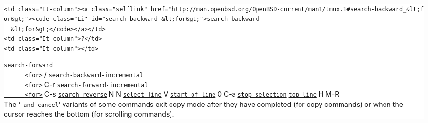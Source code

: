     <td class="It-column"><a class="selflink" href="http://man.openbsd.org/OpenBSD-current/man1/tmux.1#search-backward_&lt;for&gt;"><code class="Li" id="search-backward_&lt;for&gt;">search-backward
      &lt;for&gt;</code></a></td>
    <td class="It-column">?</td>
    <td class="It-column"></td>
  </tr>
  <tr class="It-column">
    <td class="It-column"><a class="selflink" href="http://man.openbsd.org/OpenBSD-current/man1/tmux.1#search-forward_&lt;for&gt;"><code class="Li" id="search-forward_&lt;for&gt;">search-forward
      &lt;for&gt;</code></a></td>
    <td class="It-column">/</td>
    <td class="It-column"></td>
  </tr>
  <tr class="It-column">
    <td class="It-column"><a class="selflink" href="http://man.openbsd.org/OpenBSD-current/man1/tmux.1#search-backward-incremental_&lt;for&gt;"><code class="Li" id="search-backward-incremental_&lt;for&gt;">search-backward-incremental
      &lt;for&gt;</code></a></td>
    <td class="It-column"></td>
    <td class="It-column">C-r</td>
  </tr>
  <tr class="It-column">
    <td class="It-column"><a class="selflink" href="http://man.openbsd.org/OpenBSD-current/man1/tmux.1#search-forward-incremental_&lt;for&gt;"><code class="Li" id="search-forward-incremental_&lt;for&gt;">search-forward-incremental
      &lt;for&gt;</code></a></td>
    <td class="It-column"></td>
    <td class="It-column">C-s</td>
  </tr>
  <tr class="It-column">
    <td class="It-column"><a class="selflink" href="http://man.openbsd.org/OpenBSD-current/man1/tmux.1#search-reverse"><code class="Li" id="search-reverse">search-reverse</code></a></td>
    <td class="It-column">N</td>
    <td class="It-column">N</td>
  </tr>
  <tr class="It-column">
    <td class="It-column"><a class="selflink" href="http://man.openbsd.org/OpenBSD-current/man1/tmux.1#select-line"><code class="Li" id="select-line">select-line</code></a></td>
    <td class="It-column">V</td>
    <td class="It-column"></td>
  </tr>
  <tr class="It-column">
    <td class="It-column"><a class="selflink" href="http://man.openbsd.org/OpenBSD-current/man1/tmux.1#start-of-line"><code class="Li" id="start-of-line">start-of-line</code></a></td>
    <td class="It-column">0</td>
    <td class="It-column">C-a</td>
  </tr>
  <tr class="It-column">
    <td class="It-column"><a class="selflink" href="http://man.openbsd.org/OpenBSD-current/man1/tmux.1#stop-selection"><code class="Li" id="stop-selection">stop-selection</code></a></td>
    <td class="It-column"></td>
    <td class="It-column"></td>
  </tr>
  <tr class="It-column">
    <td class="It-column"><a class="selflink" href="http://man.openbsd.org/OpenBSD-current/man1/tmux.1#top-line"><code class="Li" id="top-line">top-line</code></a></td>
    <td class="It-column">H</td>
    <td class="It-column">M-R</td>
  </tr>
</tbody></table>
<div class="Pp"></div>
The ‘<code class="Li">-and-cancel</code>’ variants of some
  commands exit copy mode after they have completed (for copy commands) or when
  the cursor reaches the bottom (for scrolling commands).